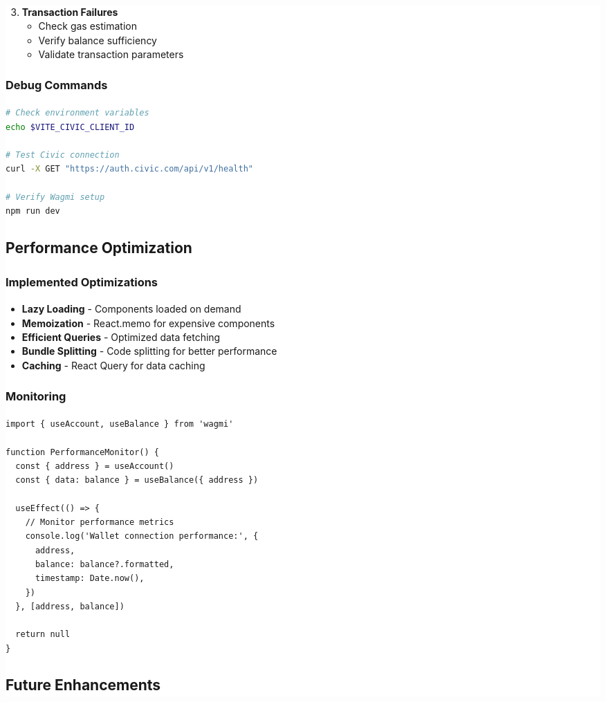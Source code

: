 3. **Transaction Failures**
   - Check gas estimation
   - Verify balance sufficiency
   - Validate transaction parameters

### Debug Commands

```bash
# Check environment variables
echo $VITE_CIVIC_CLIENT_ID

# Test Civic connection
curl -X GET "https://auth.civic.com/api/v1/health"

# Verify Wagmi setup
npm run dev
```

## Performance Optimization

### Implemented Optimizations

- **Lazy Loading** - Components loaded on demand
- **Memoization** - React.memo for expensive components
- **Efficient Queries** - Optimized data fetching
- **Bundle Splitting** - Code splitting for better performance
- **Caching** - React Query for data caching

### Monitoring

```tsx
import { useAccount, useBalance } from 'wagmi'

function PerformanceMonitor() {
  const { address } = useAccount()
  const { data: balance } = useBalance({ address })

  useEffect(() => {
    // Monitor performance metrics
    console.log('Wallet connection performance:', {
      address,
      balance: balance?.formatted,
      timestamp: Date.now(),
    })
  }, [address, balance])

  return null
}
```

## Future Enhancements
